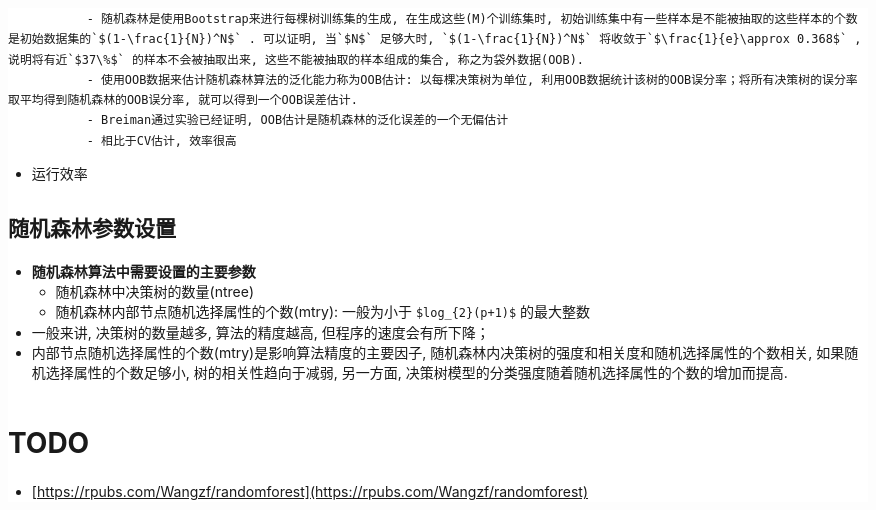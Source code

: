                - 随机森林是使用Bootstrap来进行每棵树训练集的生成, 在生成这些(M)个训练集时, 初始训练集中有一些样本是不能被抽取的这些样本的个数是初始数据集的`$(1-\frac{1}{N})^N$` . 可以证明, 当`$N$` 足够大时, `$(1-\frac{1}{N})^N$` 将收敛于`$\frac{1}{e}\approx 0.368$` , 说明将有近`$37\%$` 的样本不会被抽取出来, 这些不能被抽取的样本组成的集合, 称之为袋外数据(OOB). 
               - 使用OOB数据来估计随机森林算法的泛化能力称为OOB估计: 以每棵决策树为单位, 利用OOB数据统计该树的OOB误分率；将所有决策树的误分率取平均得到随机森林的OOB误分率, 就可以得到一个OOB误差估计. 
               - Breiman通过实验已经证明, OOB估计是随机森林的泛化误差的一个无偏估计
               - 相比于CV估计, 效率很高
   - 运行效率

## 随机森林参数设置

- **随机森林算法中需要设置的主要参数**
   - 随机森林中决策树的数量(ntree)
   - 随机森林内部节点随机选择属性的个数(mtry): 
      一般为小于 `$log_{2}(p+1)$` 的最大整数
- 一般来讲, 决策树的数量越多, 算法的精度越高, 但程序的速度会有所下降；
- 内部节点随机选择属性的个数(mtry)是影响算法精度的主要因子, 
  随机森林内决策树的强度和相关度和随机选择属性的个数相关, 
  如果随机选择属性的个数足够小, 树的相关性趋向于减弱, 
  另一方面, 决策树模型的分类强度随着随机选择属性的个数的增加而提高. 


# TODO

* [https://rpubs.com/Wangzf/randomforest](https://rpubs.com/Wangzf/randomforest)

